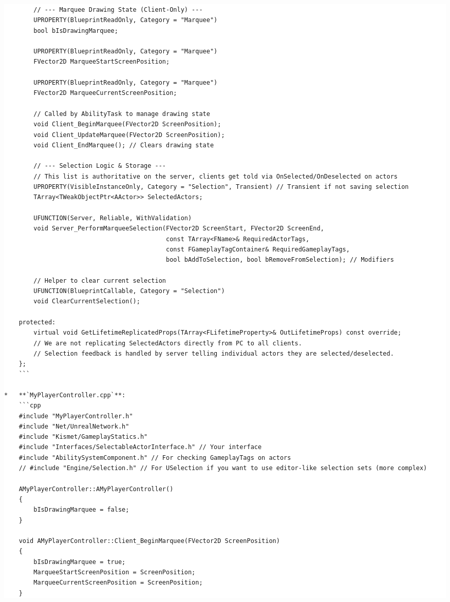            // --- Marquee Drawing State (Client-Only) ---
            UPROPERTY(BlueprintReadOnly, Category = "Marquee")
            bool bIsDrawingMarquee;

            UPROPERTY(BlueprintReadOnly, Category = "Marquee")
            FVector2D MarqueeStartScreenPosition;

            UPROPERTY(BlueprintReadOnly, Category = "Marquee")
            FVector2D MarqueeCurrentScreenPosition;

            // Called by AbilityTask to manage drawing state
            void Client_BeginMarquee(FVector2D ScreenPosition);
            void Client_UpdateMarquee(FVector2D ScreenPosition);
            void Client_EndMarquee(); // Clears drawing state

            // --- Selection Logic & Storage ---
            // This list is authoritative on the server, clients get told via OnSelected/OnDeselected on actors
            UPROPERTY(VisibleInstanceOnly, Category = "Selection", Transient) // Transient if not saving selection
            TArray<TWeakObjectPtr<AActor>> SelectedActors;

            UFUNCTION(Server, Reliable, WithValidation)
            void Server_PerformMarqueeSelection(FVector2D ScreenStart, FVector2D ScreenEnd,
                                                const TArray<FName>& RequiredActorTags,
                                                const FGameplayTagContainer& RequiredGameplayTags,
                                                bool bAddToSelection, bool bRemoveFromSelection); // Modifiers

            // Helper to clear current selection
            UFUNCTION(BlueprintCallable, Category = "Selection")
            void ClearCurrentSelection();

        protected:
            virtual void GetLifetimeReplicatedProps(TArray<FLifetimeProperty>& OutLifetimeProps) const override;
            // We are not replicating SelectedActors directly from PC to all clients.
            // Selection feedback is handled by server telling individual actors they are selected/deselected.
        };
        ```

    *   **`MyPlayerController.cpp`**:
        ```cpp
        #include "MyPlayerController.h"
        #include "Net/UnrealNetwork.h"
        #include "Kismet/GameplayStatics.h"
        #include "Interfaces/SelectableActorInterface.h" // Your interface
        #include "AbilitySystemComponent.h" // For checking GameplayTags on actors
        // #include "Engine/Selection.h" // For USelection if you want to use editor-like selection sets (more complex)

        AMyPlayerController::AMyPlayerController()
        {
            bIsDrawingMarquee = false;
        }

        void AMyPlayerController::Client_BeginMarquee(FVector2D ScreenPosition)
        {
            bIsDrawingMarquee = true;
            MarqueeStartScreenPosition = ScreenPosition;
            MarqueeCurrentScreenPosition = ScreenPosition;
        }
